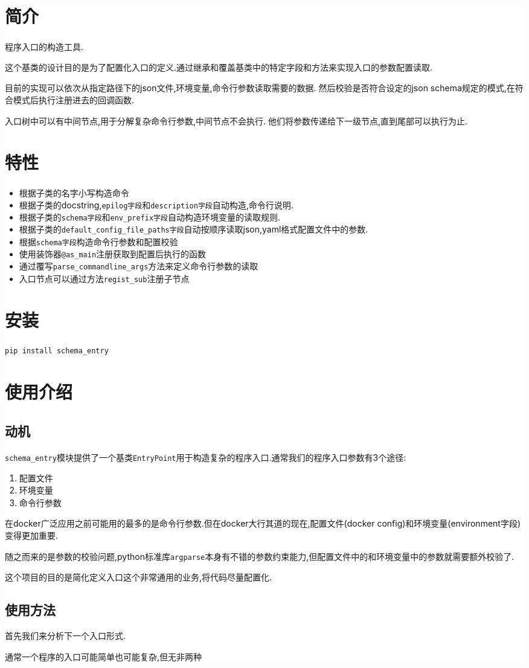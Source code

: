 # 简介

程序入口的构造工具.

这个基类的设计目的是为了配置化入口的定义.通过继承和覆盖基类中的特定字段和方法来实现入口的参数配置读取.

目前的实现可以依次从指定路径下的json文件,环境变量,命令行参数读取需要的数据.
然后校验是否符合设定的json schema规定的模式,在符合模式后执行注册进去的回调函数.

入口树中可以有中间节点,用于分解复杂命令行参数,中间节点不会执行.
他们将参数传递给下一级节点,直到尾部可以执行为止.

# 特性

+ 根据子类的名字小写构造命令
+ 根据子类的docstring,`epilog字段`和`description字段`自动构造,命令行说明.
+ 根据子类的`schema字段`和`env_prefix字段`自动构造环境变量的读取规则.
+ 根据子类的`default_config_file_paths字段`自动按顺序读取json,yaml格式配置文件中的参数.
+ 根据`schema字段`构造命令行参数和配置校验
+ 使用装饰器`@as_main`注册获取到配置后执行的函数
+ 通过覆写`parse_commandline_args`方法来定义命令行参数的读取
+ 入口节点可以通过方法`regist_sub`注册子节点

# 安装

```bash
pip install schema_entry
```

# 使用介绍

## 动机

`schema_entry`模块提供了一个基类`EntryPoint`用于构造复杂的程序入口.通常我们的程序入口参数有3个途径:

1. 配置文件
2. 环境变量
3. 命令行参数

在docker广泛应用之前可能用的最多的是命令行参数.但在docker大行其道的现在,配置文件(docker config)和环境变量(environment字段)变得更加重要.

随之而来的是参数的校验问题,python标准库`argparse`本身有不错的参数约束能力,但配置文件中的和环境变量中的参数就需要额外校验了.

这个项目的目的是简化定义入口这个非常通用的业务,将代码尽量配置化.

## 使用方法

首先我们来分析下一个入口形式.

通常一个程序的入口可能简单也可能复杂,但无非两种

